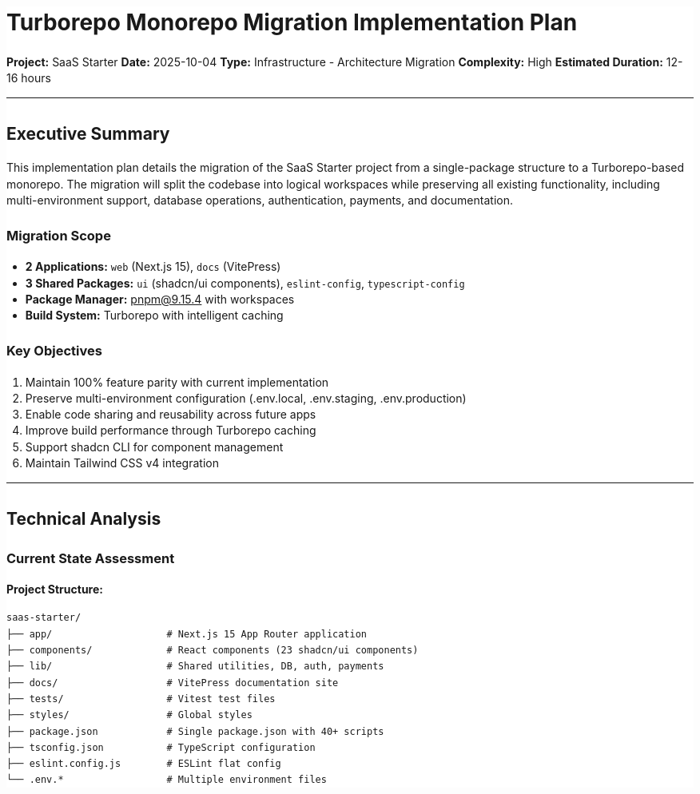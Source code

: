 # Turborepo Monorepo Migration Implementation Plan

**Project:** SaaS Starter
**Date:** 2025-10-04
**Type:** Infrastructure - Architecture Migration
**Complexity:** High
**Estimated Duration:** 12-16 hours

---

## Executive Summary

This implementation plan details the migration of the SaaS Starter project from a single-package structure to a Turborepo-based monorepo. The migration will split the codebase into logical workspaces while preserving all existing functionality, including multi-environment support, database operations, authentication, payments, and documentation.

### Migration Scope

- **2 Applications:** `web` (Next.js 15), `docs` (VitePress)
- **3 Shared Packages:** `ui` (shadcn/ui components), `eslint-config`, `typescript-config`
- **Package Manager:** pnpm@9.15.4 with workspaces
- **Build System:** Turborepo with intelligent caching

### Key Objectives

1. Maintain 100% feature parity with current implementation
2. Preserve multi-environment configuration (.env.local, .env.staging, .env.production)
3. Enable code sharing and reusability across future apps
4. Improve build performance through Turborepo caching
5. Support shadcn CLI for component management
6. Maintain Tailwind CSS v4 integration

---

## Technical Analysis

### Current State Assessment

**Project Structure:**

```
saas-starter/
├── app/                    # Next.js 15 App Router application
├── components/             # React components (23 shadcn/ui components)
├── lib/                    # Shared utilities, DB, auth, payments
├── docs/                   # VitePress documentation site
├── tests/                  # Vitest test files
├── styles/                 # Global styles
├── package.json            # Single package.json with 40+ scripts
├── tsconfig.json           # TypeScript configuration
├── eslint.config.js        # ESLint flat config
└── .env.*                  # Multiple environment files
```
